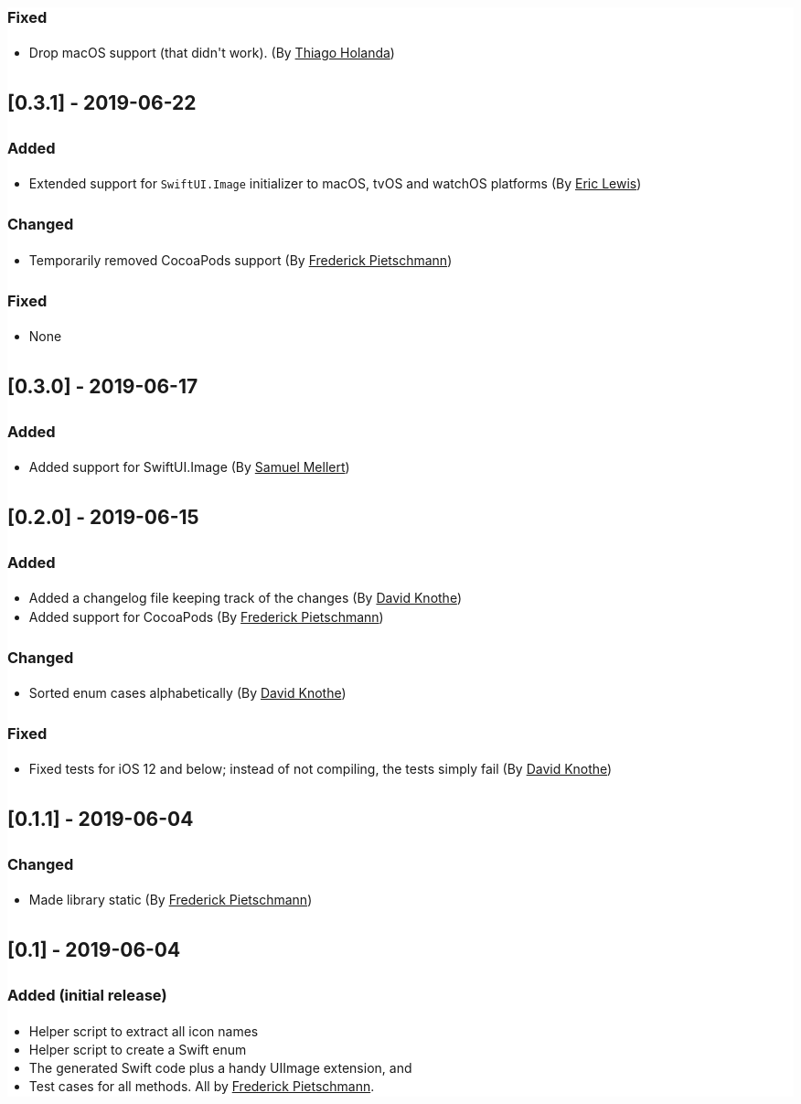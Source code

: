 ### Fixed

- Drop macOS support (that didn't work). (By [Thiago Holanda](https://github.com/unnamedd))



## [0.3.1] - 2019-06-22

### Added

- Extended support for `SwiftUI.Image` initializer to macOS, tvOS and watchOS platforms (By [Eric Lewis](github.com/ericlewis))

### Changed

- Temporarily removed CocoaPods support (By [Frederick Pietschmann](github.com/fredpi))

### Fixed

- None



## [0.3.0] - 2019-06-17

### Added

- Added support for SwiftUI.Image (By [Samuel Mellert](github.com/samuel-mellert))



## [0.2.0] - 2019-06-15

### Added

- Added a changelog file keeping track of the changes (By [David Knothe](https://github.com/knothed))
- Added support for CocoaPods (By [Frederick Pietschmann](https://github.com/fredpi))

### Changed

- Sorted enum cases alphabetically (By [David Knothe](https://github.com/knothed))

### Fixed

- Fixed tests for iOS 12 and below; instead of not compiling, the tests simply fail (By [David Knothe](https://github.com/knothed))



## [0.1.1] - 2019-06-04

### Changed
- Made library static (By [Frederick Pietschmann](https://github.com/fredpi))



## [0.1] - 2019-06-04

### Added (initial release)
- Helper script to extract all icon names
- Helper script to create a Swift enum
- The generated Swift code plus a handy UIImage extension, and
- Test cases for all methods. All by [Frederick Pietschmann](https://github.com/fredpi).
